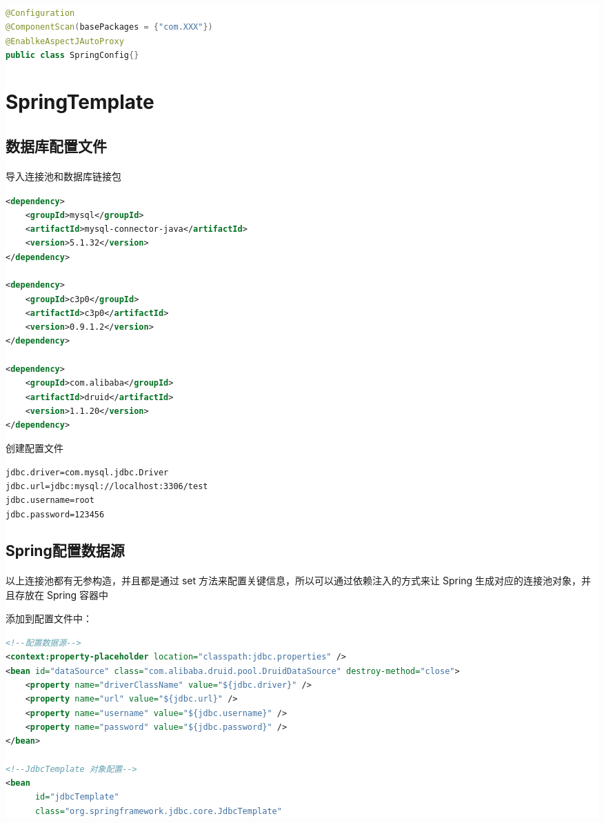 ```java
@Configuration
@ComponentScan(basePackages = {"com.XXX"})
@EnablkeAspectJAutoProxy
public class SpringConfig{}
```



# SpringTemplate



## 数据库配置文件

导入连接池和数据库链接包

```xml
<dependency>
    <groupId>mysql</groupId>
    <artifactId>mysql-connector-java</artifactId>
    <version>5.1.32</version>
</dependency>

<dependency>
    <groupId>c3p0</groupId>
    <artifactId>c3p0</artifactId>
    <version>0.9.1.2</version>
</dependency>

<dependency>
    <groupId>com.alibaba</groupId>
    <artifactId>druid</artifactId>
    <version>1.1.20</version>
</dependency>
```

创建配置文件

```properties
jdbc.driver=com.mysql.jdbc.Driver
jdbc.url=jdbc:mysql://localhost:3306/test
jdbc.username=root
jdbc.password=123456
```



## Spring配置数据源

以上连接池都有无参构造，并且都是通过 set 方法来配置关键信息，所以可以通过依赖注入的方式来让 Spring 生成对应的连接池对象，并且存放在 Spring 容器中

添加到配置文件中：

```xml
<!--配置数据源-->
<context:property-placeholder location="classpath:jdbc.properties" />
<bean id="dataSource" class="com.alibaba.druid.pool.DruidDataSource" destroy-method="close">
    <property name="driverClassName" value="${jdbc.driver}" />
    <property name="url" value="${jdbc.url}" />
    <property name="username" value="${jdbc.username}" />
    <property name="password" value="${jdbc.password}" />
</bean>

<!--JdbcTemplate 对象配置-->
<bean
      id="jdbcTemplate"
      class="org.springframework.jdbc.core.JdbcTemplate"
```